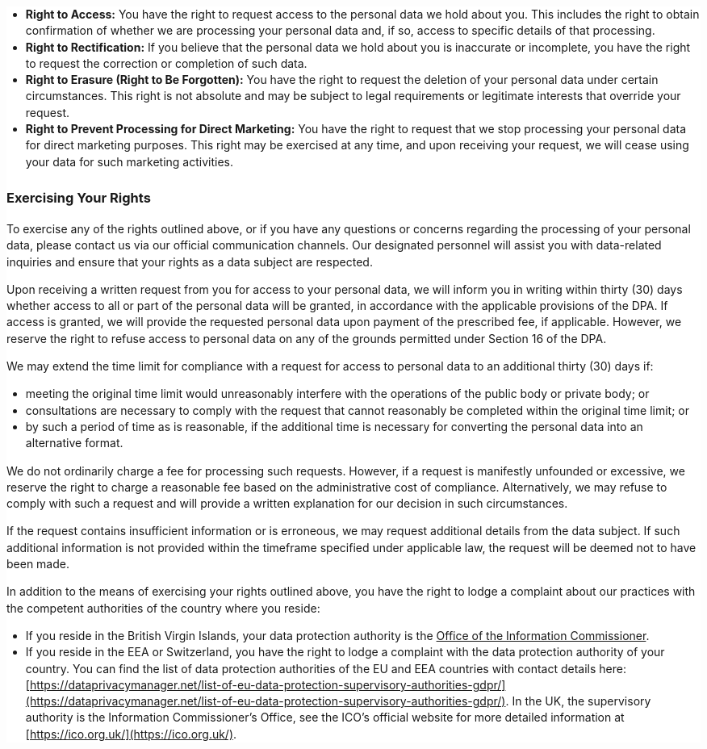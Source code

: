 * **Right to Access:** You have the right to request access to the personal data we hold about you. This includes the right to obtain confirmation of whether we are processing your personal data and, if so, access to specific details of that processing.
* **Right to Rectification:** If you believe that the personal data we hold about you is inaccurate or incomplete, you have the right to request the correction or completion of such data.
* **Right to Erasure (Right to Be Forgotten):** You have the right to request the deletion of your personal data under certain circumstances. This right is not absolute and may be subject to legal requirements or legitimate interests that override your request.
* **Right to Prevent Processing for Direct Marketing:** You have the right to request that we stop processing your personal data for direct marketing purposes. This right may be exercised at any time, and upon receiving your request, we will cease using your data for such marketing activities.

### Exercising Your Rights

To exercise any of the rights outlined above, or if you have any questions or concerns regarding the processing of your personal data, please contact us via our official communication channels. Our designated personnel will assist you with data-related inquiries and ensure that your rights as a data subject are respected.

Upon receiving a written request from you for access to your personal data, we will inform you in writing within thirty (30) days whether access to all or part of the personal data will be granted, in accordance with the applicable provisions of the DPA. If access is granted, we will provide the requested personal data upon payment of the prescribed fee, if applicable. However, we reserve the right to refuse access to personal data on any of the grounds permitted under Section 16 of the DPA.

We may extend the time limit for compliance with a request for access to personal data to an additional thirty (30) days if:

* meeting the original time limit would unreasonably interfere with the operations of the public body or private body; or
* consultations are necessary to comply with the request that cannot reasonably be completed within the original time limit; or
* by such a period of time as is reasonable, if the additional time is necessary for converting the personal data into an alternative format.

We do not ordinarily charge a fee for processing such requests. However, if a request is manifestly unfounded or excessive, we reserve the right to charge a reasonable fee based on the administrative cost of compliance. Alternatively, we may refuse to comply with such a request and will provide a written explanation for our decision in such circumstances.

If the request contains insufficient information or is erroneous, we may request additional details from the data subject. If such additional information is not provided within the timeframe specified under applicable law, the request will be deemed not to have been made.

In addition to the means of exercising your rights outlined above, you have the right to lodge a complaint about our practices with the competent authorities of the country where you reside:

* If you reside in the British Virgin Islands, your data protection authority is the [Office of the Information Commissioner](https://www.bvi.gov.vg/support-contacts).
* If you reside in the EEA or Switzerland, you have the right to lodge a complaint with the data protection authority of your country. You can find the list of data protection authorities of the EU and EEA countries with contact details here: [https://dataprivacymanager.net/list-of-eu-data-protection-supervisory-authorities-gdpr/](https://dataprivacymanager.net/list-of-eu-data-protection-supervisory-authorities-gdpr/). In the UK, the supervisory authority is the Information Commissioner’s Office, see the ICO’s official website for more detailed information at [https://ico.org.uk/](https://ico.org.uk/).
